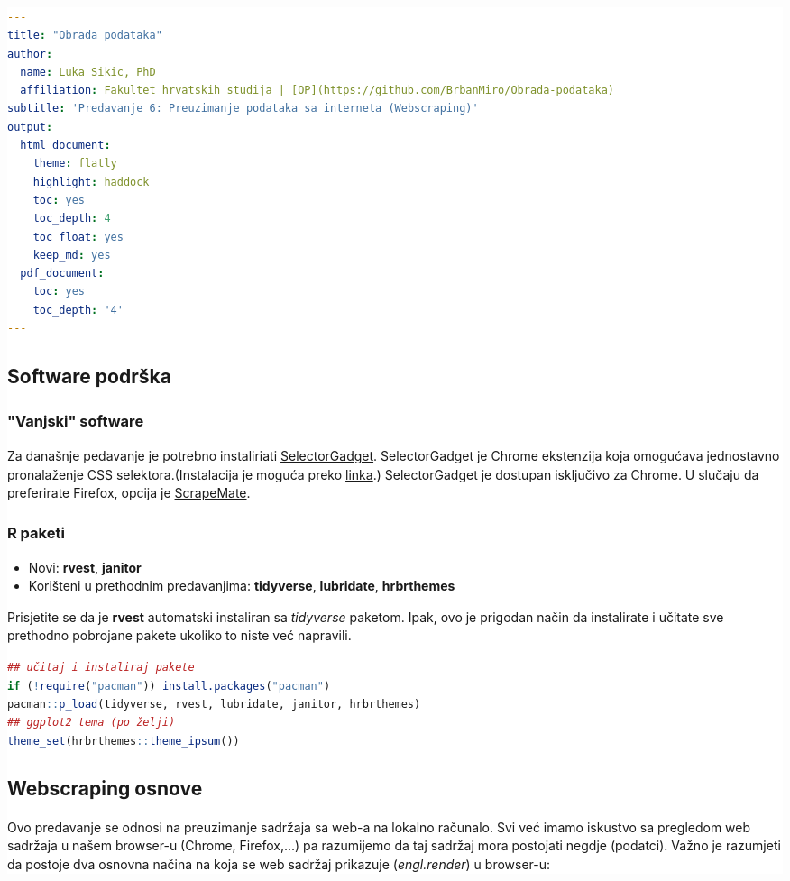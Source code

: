 ```yaml
---
title: "Obrada podataka"
author:
  name: Luka Sikic, PhD
  affiliation: Fakultet hrvatskih studija | [OP](https://github.com/BrbanMiro/Obrada-podataka)
subtitle: 'Predavanje 6: Preuzimanje podataka sa interneta (Webscraping)'
output:
  html_document:
    theme: flatly
    highlight: haddock
    toc: yes
    toc_depth: 4
    toc_float: yes
    keep_md: yes
  pdf_document:
    toc: yes
    toc_depth: '4'
---
```




## Software podrška 

### "Vanjski" software

Za današnje pedavanje je potrebno instaliriati [SelectorGadget](https://selectorgadget.com/). SelectorGadget je Chrome ekstenzija koja omogućava jednostavno pronalaženje CSS selektora.(Instalacija je moguća preko [linka](https://chrome.google.com/webstore/detail/selectorgadget/mhjhnkcfbdhnjickkkdbjoemdmbfginb).) SelectorGadget je dostupan isključivo za Chrome. U slučaju da preferirate Firefox, opcija je [ScrapeMate](https://addons.mozilla.org/en-US/firefox/addon/scrapemate/).

### R paketi 

- Novi: **rvest**, **janitor**
- Korišteni u prethodnim predavanjima: **tidyverse**, **lubridate**, **hrbrthemes**

Prisjetite se da je **rvest** automatski instaliran sa *tidyverse* paketom. Ipak, ovo je prigodan način da instalirate i učitate sve prethodno pobrojane pakete ukoliko to niste već napravili. 


```r
## učitaj i instaliraj pakete
if (!require("pacman")) install.packages("pacman")
pacman::p_load(tidyverse, rvest, lubridate, janitor, hrbrthemes)
## ggplot2 tema (po želji)
theme_set(hrbrthemes::theme_ipsum())
```

## Webscraping osnove

Ovo predavanje se odnosi na preuzimanje sadržaja sa web-a na lokalno računalo. Svi već imamo iskustvo sa pregledom web sadržaja u našem browser-u (Chrome, Firefox,...) pa razumijemo da taj sadržaj mora postojati negdje (podatci). Važno je razumjeti da postoje dva osnovna načina na koja se web sadržaj prikazuje (*engl.render*) u browser-u:
